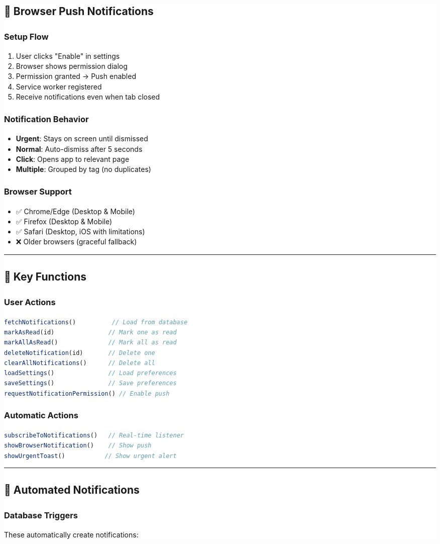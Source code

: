 ## 📱 Browser Push Notifications

### Setup Flow
1. User clicks "Enable" in settings
2. Browser shows permission dialog
3. Permission granted → Push enabled
4. Service worker registered
5. Receive notifications even when tab closed

### Notification Behavior
- **Urgent**: Stays on screen until dismissed
- **Normal**: Auto-dismiss after 5 seconds
- **Click**: Opens app to relevant page
- **Multiple**: Grouped by tag (no duplicates)

### Browser Support
- ✅ Chrome/Edge (Desktop & Mobile)
- ✅ Firefox (Desktop & Mobile)
- ✅ Safari (Desktop, iOS with limitations)
- ❌ Older browsers (graceful fallback)

---

## 🎯 Key Functions

### User Actions
```typescript
fetchNotifications()          // Load from database
markAsRead(id)               // Mark one as read
markAllAsRead()              // Mark all as read
deleteNotification(id)       // Delete one
clearAllNotifications()      // Delete all
loadSettings()               // Load preferences
saveSettings()               // Save preferences
requestNotificationPermission() // Enable push
```

### Automatic Actions
```typescript
subscribeToNotifications()   // Real-time listener
showBrowserNotification()    // Show push
showUrgentToast()           // Show urgent alert
```

---

## 🔧 Automated Notifications

### Database Triggers
These automatically create notifications:
